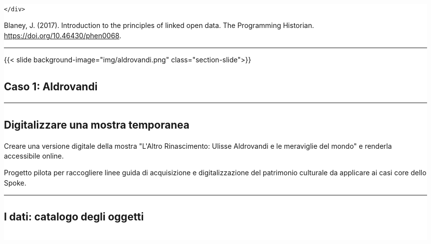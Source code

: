     </div>
</div>

<div class="footer">
  Blaney, J. (2017). Introduction to the principles of linked open data. The Programming Historian. <a href="https://doi.org/10.46430/phen0068">https://doi.org/10.46430/phen0068</a>.
</div>

---

{{< slide background-image="img/aldrovandi.png" class="section-slide">}}

## Caso 1: Aldrovandi

---

## Digitalizzare una mostra temporanea

Creare una versione digitale della mostra "L'Altro Rinascimento: Ulisse Aldrovandi e le meraviglie del mondo" e renderla accessibile online.

Progetto pilota per raccogliere linee guida di acquisizione e digitalizzazione del patrimonio culturale da applicare ai casi core dello Spoke.

---

## I dati: catalogo degli oggetti

<div style="display: flex; align-items: center;">
    <div style="flex: 1;">
      <figure>